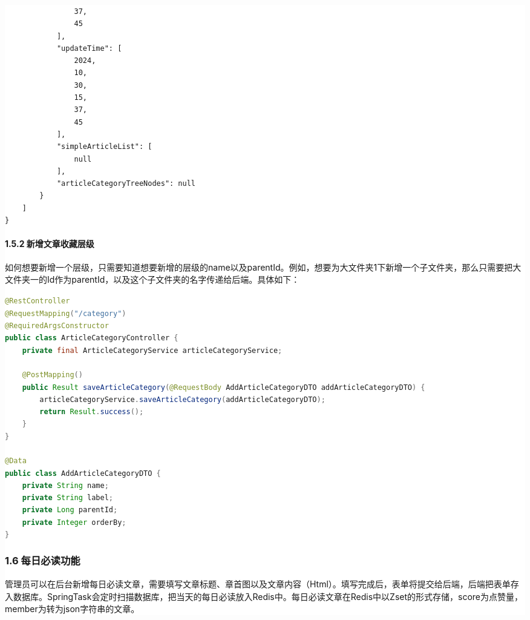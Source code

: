    ```
                   37,
                   45
               ],
               "updateTime": [
                   2024,
                   10,
                   30,
                   15,
                   37,
                   45
               ],
               "simpleArticleList": [
                   null
               ],
               "articleCategoryTreeNodes": null
           }
       ]
   }
   ```

#### 1.5.2 新增文章收藏层级

如何想要新增一个层级，只需要知道想要新增的层级的name以及parentId。例如，想要为大文件夹1下新增一个子文件夹，那么只需要把大文件夹一的Id作为parentId，以及这个子文件夹的名字传递给后端。具体如下：

```java
@RestController
@RequestMapping("/category")
@RequiredArgsConstructor
public class ArticleCategoryController {
    private final ArticleCategoryService articleCategoryService;

    @PostMapping()
    public Result saveArticleCategory(@RequestBody AddArticleCategoryDTO addArticleCategoryDTO) {
        articleCategoryService.saveArticleCategory(addArticleCategoryDTO);
        return Result.success();
    }
}

@Data
public class AddArticleCategoryDTO {
    private String name;
    private String label;
    private Long parentId;
    private Integer orderBy;
}
```

### 1.6 每日必读功能

管理员可以在后台新增每日必读文章，需要填写文章标题、章首图以及文章内容（Html）。填写完成后，表单将提交给后端，后端把表单存入数据库。SpringTask会定时扫描数据库，把当天的每日必读放入Redis中。每日必读文章在Redis中以Zset的形式存储，score为点赞量，member为转为json字符串的文章。
